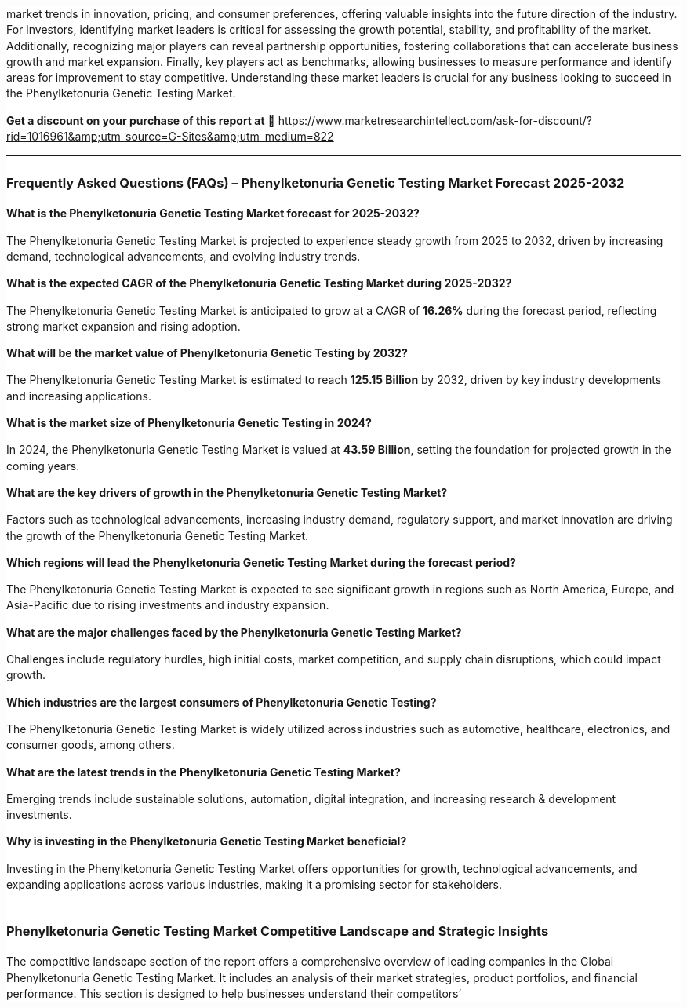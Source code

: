 </span><span class="font-[700]">market trends</span><span class=""> in innovation, pricing, and consumer preferences, offering valuable insights into the future direction of the industry. For </span><span class="font-[700]">investors</span><span class="">, identifying market leaders is critical for assessing the</span><span class="font-[700]"> growth potential</span><span class="">, stability, and</span><span class="font-[700]"> profitability</span><span class=""> of the market. Additionally, recognizing major players can reveal </span><span class="font-[700]">partnership opportunities</span><span class="">, fostering collaborations that can accelerate business growth and market expansion. Finally, key players act as benchmarks, allowing businesses to </span><span class="font-[700]">measure performance</span><span class=""> and identify areas for improvement to stay competitive. Understanding these market leaders is crucial for any business looking to succeed in the Phenylketonuria Genetic Testing Market.</span></p></div><div class="article-main__content" data-test-id="publishing-text-block"><p><strong><span class="font-[700]">Get a discount on your purchase of this report at</span></strong><span class="">&nbsp;🎁&nbsp;</span><span class=""><a href="https://www.marketresearchintellect.com/ask-for-discount/?rid=1016961&amp;utm_source=G-Sites&amp;utm_medium=822" target="_blank" data-tracking-control-name="article-ssr-frontend-pulse_little-text-block" data-tracking-will-navigate="" data-test-link="">https://www.marketresearchintellect.com/ask-for-discount/?rid=1016961&amp;utm_source=G-Sites&amp;utm_medium=822</a></span></p></div><hr class="my-[3.2rem] mx-auto h-[1px] border-0 bg-black-a16" data-test-id="publishing-divider-block" /><div class="article-main__content" data-test-id="publishing-text-block"><div class="flex max-w-full flex-col flex-grow"><div class="min-h-[20px] text-message flex w-full flex-col items-end gap-2 whitespace-normal break-words [.text-message+&amp;]:mt-5" dir="auto" data-message-author-role="assistant" data-message-id="aeb8fe43-d78b-4aab-b619-f3fe1dddd2af"><div class="flex w-full flex-col gap-1 empty:hidden first:pt-[3px]"><div class="markdown prose w-full break-words dark:prose-invert light"><h3>Frequently Asked Questions (FAQs) &ndash; Phenylketonuria Genetic Testing Market Forecast 2025-2032</h3><p><strong>What is the Phenylketonuria Genetic Testing Market forecast for 2025-2032?</strong></p><p>The Phenylketonuria Genetic Testing Market is projected to experience steady growth from 2025 to 2032, driven by increasing demand, technological advancements, and evolving industry trends.</p><p><strong>What is the expected CAGR of the Phenylketonuria Genetic Testing Market during 2025-2032?</strong></p><p>The Phenylketonuria Genetic Testing Market is anticipated to grow at a CAGR of <strong>16.26%</strong> during the forecast period, reflecting strong market expansion and rising adoption.</p><p><strong>What will be the market value of Phenylketonuria Genetic Testing by 2032?</strong></p><p>The Phenylketonuria Genetic Testing Market is estimated to reach <strong>125.15 Billion</strong> by 2032, driven by key industry developments and increasing applications.</p><p><strong>What is the market size of Phenylketonuria Genetic Testing in 2024?</strong></p><p>In 2024, the Phenylketonuria Genetic Testing Market is valued at <strong>43.59 Billion</strong>, setting the foundation for projected growth in the coming years.</p><p><strong>What are the key drivers of growth in the Phenylketonuria Genetic Testing Market?</strong></p><p>Factors such as technological advancements, increasing industry demand, regulatory support, and market innovation are driving the growth of the Phenylketonuria Genetic Testing Market.</p><p><strong>Which regions will lead the Phenylketonuria Genetic Testing Market during the forecast period?</strong></p><p>The Phenylketonuria Genetic Testing Market is expected to see significant growth in regions such as North America, Europe, and Asia-Pacific due to rising investments and industry expansion.</p><p><strong>What are the major challenges faced by the Phenylketonuria Genetic Testing Market?</strong></p><p>Challenges include regulatory hurdles, high initial costs, market competition, and supply chain disruptions, which could impact growth.</p><p><strong>Which industries are the largest consumers of Phenylketonuria Genetic Testing?</strong></p><p>The Phenylketonuria Genetic Testing Market is widely utilized across industries such as automotive, healthcare, electronics, and consumer goods, among others.</p><p><strong>What are the latest trends in the Phenylketonuria Genetic Testing Market?</strong></p><p>Emerging trends include sustainable solutions, automation, digital integration, and increasing research &amp; development investments.</p><p><strong>Why is investing in the Phenylketonuria Genetic Testing Market beneficial?</strong></p><p>Investing in the Phenylketonuria Genetic Testing Market offers opportunities for growth, technological advancements, and expanding applications across various industries, making it a promising sector for stakeholders.</p></div></div></div></div></div><hr class="my-[3.2rem] mx-auto h-[1px] border-0 bg-black-a16" data-test-id="publishing-divider-block" /><div class="article-main__content" data-test-id="publishing-text-block"><h3><span class="">Phenylketonuria Genetic Testing Market Competitive Landscape and Strategic Insights</span></h3></div><div class="article-main__content" data-test-id="publishing-text-block"><p><span class="">The competitive landscape section of the report offers a comprehensive overview of leading companies in the Global Phenylketonuria Genetic Testing Market. It includes an analysis of their market strategies, product portfolios, and financial performance. This section is designed to help businesses understand their competitors&rsquo;